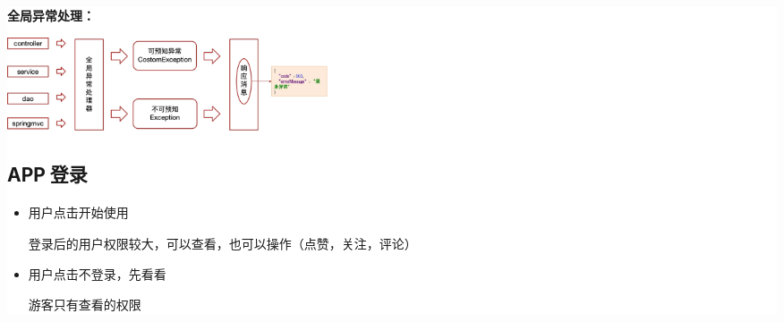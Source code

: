 

**全局异常处理：**

<img src="../media/2024-06-25-%E9%A1%B9%E7%9B%AE%E5%9F%BA%E6%9C%AC%E7%8E%AF%E5%A2%83%E4%B8%8E%E4%BB%8B%E7%BB%8D/image-20240625220555896.png" alt="image-20240625220555896" style="zoom:35%;" />



## APP 登录

- 用户点击开始使用

	登录后的用户权限较大，可以查看，也可以操作（点赞，关注，评论）



- 用户点击不登录，先看看

	游客只有查看的权限

